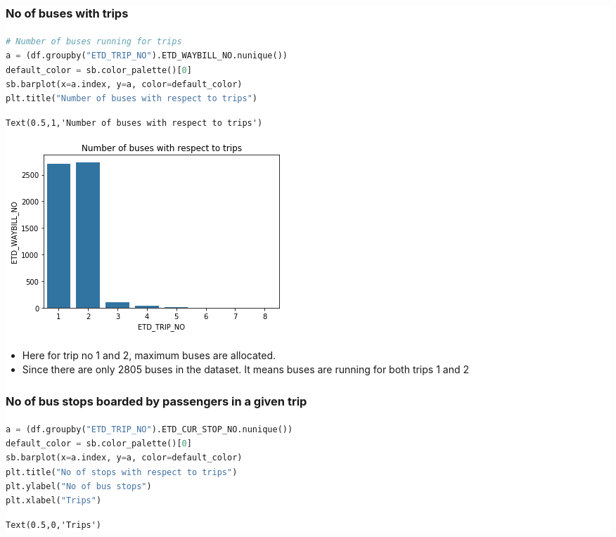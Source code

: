 
### No of buses with trips


```python
# Number of buses running for trips
a = (df.groupby("ETD_TRIP_NO").ETD_WAYBILL_NO.nunique())
default_color = sb.color_palette()[0]
sb.barplot(x=a.index, y=a, color=default_color)
plt.title("Number of buses with respect to trips")
```




    Text(0.5,1,'Number of buses with respect to trips')




![png](output_69_1.png)


- Here for trip no 1 and 2, maximum buses are allocated.
- Since there are only 2805 buses in the dataset. It means buses are running for both trips 1 and 2

### No of bus stops boarded by passengers in a given trip


```python
a = (df.groupby("ETD_TRIP_NO").ETD_CUR_STOP_NO.nunique())
default_color = sb.color_palette()[0]
sb.barplot(x=a.index, y=a, color=default_color)
plt.title("No of stops with respect to trips")
plt.ylabel("No of bus stops")
plt.xlabel("Trips")
```




    Text(0.5,0,'Trips')



